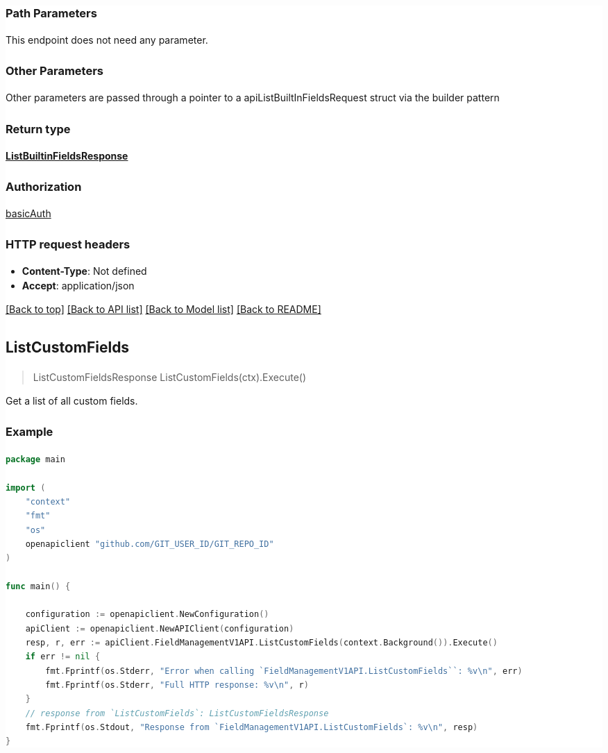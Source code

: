 ### Path Parameters

This endpoint does not need any parameter.

### Other Parameters

Other parameters are passed through a pointer to a apiListBuiltInFieldsRequest struct via the builder pattern


### Return type

[**ListBuiltinFieldsResponse**](ListBuiltinFieldsResponse.md)

### Authorization

[basicAuth](../README.md#basicAuth)

### HTTP request headers

- **Content-Type**: Not defined
- **Accept**: application/json

[[Back to top]](#) [[Back to API list]](../README.md#documentation-for-api-endpoints)
[[Back to Model list]](../README.md#documentation-for-models)
[[Back to README]](../README.md)


## ListCustomFields

> ListCustomFieldsResponse ListCustomFields(ctx).Execute()

Get a list of all custom fields.



### Example

```go
package main

import (
	"context"
	"fmt"
	"os"
	openapiclient "github.com/GIT_USER_ID/GIT_REPO_ID"
)

func main() {

	configuration := openapiclient.NewConfiguration()
	apiClient := openapiclient.NewAPIClient(configuration)
	resp, r, err := apiClient.FieldManagementV1API.ListCustomFields(context.Background()).Execute()
	if err != nil {
		fmt.Fprintf(os.Stderr, "Error when calling `FieldManagementV1API.ListCustomFields``: %v\n", err)
		fmt.Fprintf(os.Stderr, "Full HTTP response: %v\n", r)
	}
	// response from `ListCustomFields`: ListCustomFieldsResponse
	fmt.Fprintf(os.Stdout, "Response from `FieldManagementV1API.ListCustomFields`: %v\n", resp)
}
```
